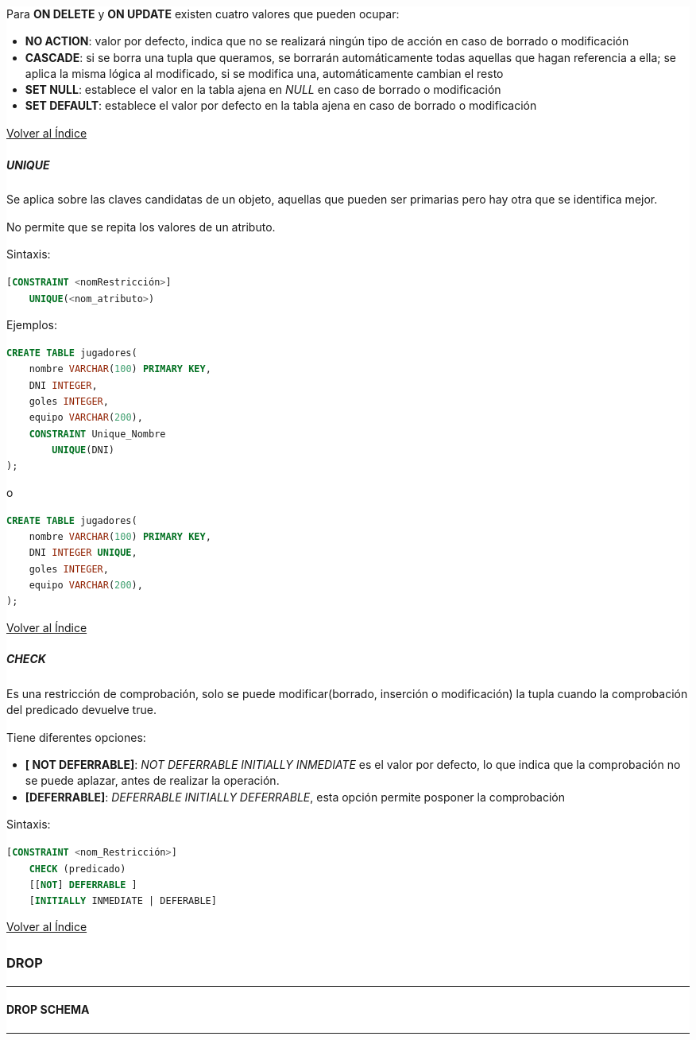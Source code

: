 Para **ON DELETE** y **ON UPDATE** existen cuatro valores que pueden ocupar:
- **NO ACTION**: valor por defecto, indica que no se realizará ningún tipo de acción en caso de borrado o modificación
- **CASCADE**: si se borra una tupla que queramos, se borrarán automáticamente todas aquellas que hagan referencia a ella; se aplica la misma lógica al modificado, si se modifica una, automáticamente cambian el resto
-  **SET NULL**: establece el valor en la tabla ajena en *NULL* en caso de borrado o modificación
- **SET DEFAULT**: establece el valor por defecto en la tabla ajena en caso de borrado o modificación

[Volver al Índice](#indice)
##### UNIQUE <a name="uni"></a>
Se aplica sobre las claves candidatas de un objeto,  aquellas que pueden ser primarias pero hay otra que se identifica mejor.

No permite que se repita los valores de un atributo.

Sintaxis:
```SQL
[CONSTRAINT <nomRestricción>]
	UNIQUE(<nom_atributo>)
```
Ejemplos:
```SQL
CREATE TABLE jugadores(
	nombre VARCHAR(100) PRIMARY KEY,
	DNI INTEGER, 
	goles INTEGER,
	equipo VARCHAR(200),
	CONSTRAINT Unique_Nombre
		UNIQUE(DNI)
);
```
o
```SQL
CREATE TABLE jugadores(
	nombre VARCHAR(100) PRIMARY KEY,
	DNI INTEGER UNIQUE, 
	goles INTEGER,
	equipo VARCHAR(200),
);
```
[Volver al Índice](#indice)
##### CHECK <a name="check"></a>
Es una restricción de comprobación, solo se puede modificar(borrado, inserción o modificación) la tupla cuando la comprobación del predicado devuelve true.

Tiene diferentes opciones:
-  **[ NOT DEFERRABLE]**: *NOT DEFERRABLE INITIALLY INMEDIATE* es el valor por defecto, lo que indica que la comprobación no se puede aplazar, antes de realizar la operación. 
-  **[DEFERRABLE]**: *DEFERRABLE INITIALLY DEFERRABLE*, esta opción permite posponer la comprobación

Sintaxis:
```SQL
[CONSTRAINT <nom_Restricción>]
	CHECK (predicado)
	[[NOT] DEFERRABLE ]
	[INITIALLY INMEDIATE | DEFERABLE]
```
[Volver al Índice](#indice)
### DROP<a name="drop"></a>
---
#### DROP SCHEMA <a name="drop1"></a>
---